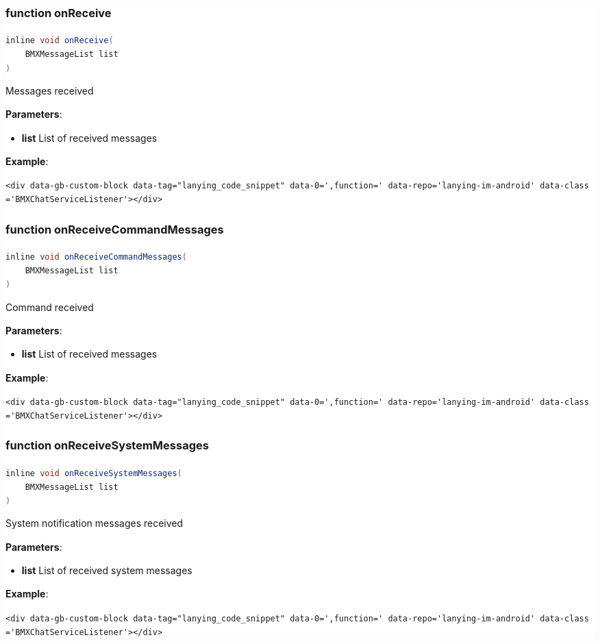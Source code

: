 ### function onReceive

```java
inline void onReceive(
    BMXMessageList list
)
```

Messages received

**Parameters**:

* **list** List of received messages

**Example**:

```
<div data-gb-custom-block data-tag="lanying_code_snippet" data-0=',function=' data-repo='lanying-im-android' data-class='BMXChatServiceListener'></div>
```

### function onReceiveCommandMessages

```java
inline void onReceiveCommandMessages(
    BMXMessageList list
)
```

Command received

**Parameters**:

* **list** List of received messages

**Example**:

```
<div data-gb-custom-block data-tag="lanying_code_snippet" data-0=',function=' data-repo='lanying-im-android' data-class='BMXChatServiceListener'></div>
```

### function onReceiveSystemMessages

```java
inline void onReceiveSystemMessages(
    BMXMessageList list
)
```

System notification messages received

**Parameters**:

* **list** List of received system messages

**Example**:

```
<div data-gb-custom-block data-tag="lanying_code_snippet" data-0=',function=' data-repo='lanying-im-android' data-class='BMXChatServiceListener'></div>
```
